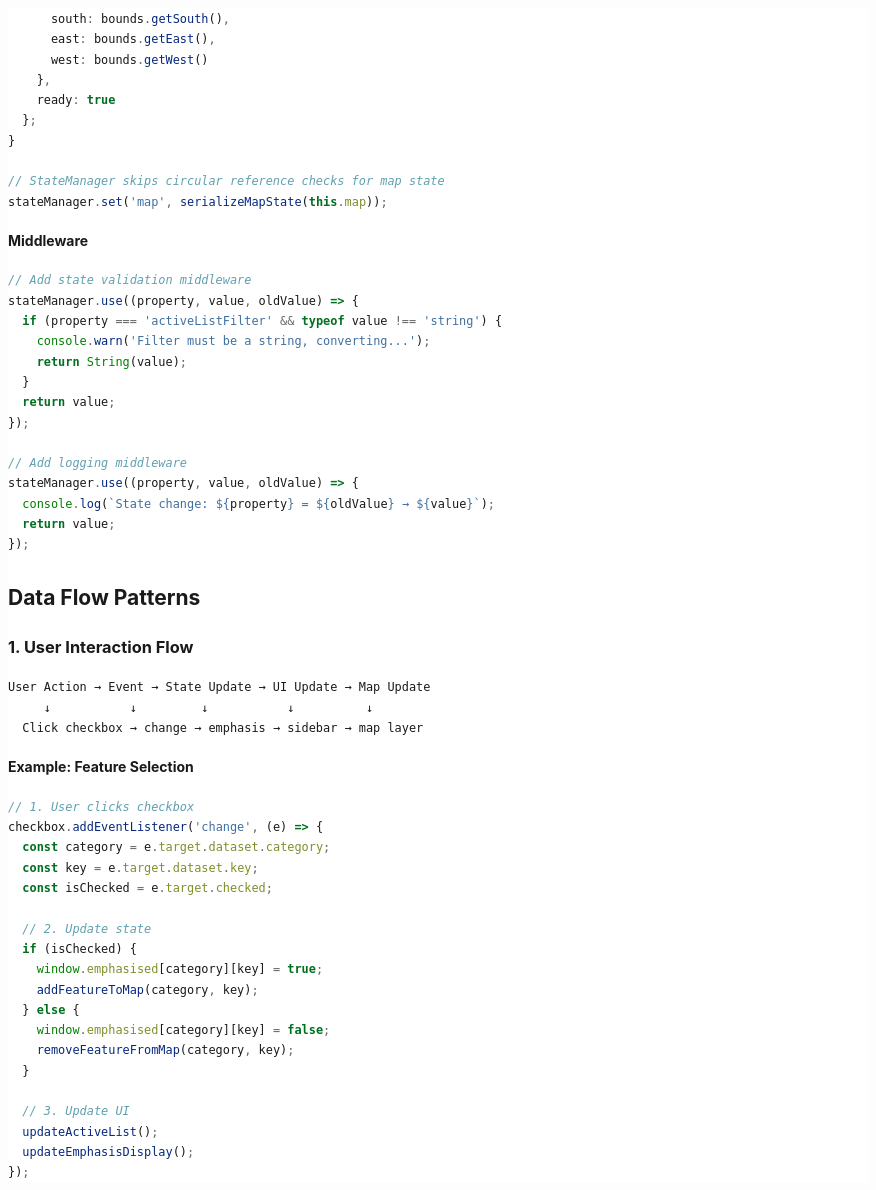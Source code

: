 ```javascript
      south: bounds.getSouth(),
      east: bounds.getEast(),
      west: bounds.getWest()
    },
    ready: true
  };
}

// StateManager skips circular reference checks for map state
stateManager.set('map', serializeMapState(this.map));
```

#### **Middleware**

```javascript
// Add state validation middleware
stateManager.use((property, value, oldValue) => {
  if (property === 'activeListFilter' && typeof value !== 'string') {
    console.warn('Filter must be a string, converting...');
    return String(value);
  }
  return value;
});

// Add logging middleware
stateManager.use((property, value, oldValue) => {
  console.log(`State change: ${property} = ${oldValue} → ${value}`);
  return value;
});
```

## Data Flow Patterns

### **1. User Interaction Flow**

```
User Action → Event → State Update → UI Update → Map Update
     ↓           ↓         ↓           ↓          ↓
  Click checkbox → change → emphasis → sidebar → map layer
```

#### **Example: Feature Selection**

```javascript
// 1. User clicks checkbox
checkbox.addEventListener('change', (e) => {
  const category = e.target.dataset.category;
  const key = e.target.dataset.key;
  const isChecked = e.target.checked;

  // 2. Update state
  if (isChecked) {
    window.emphasised[category][key] = true;
    addFeatureToMap(category, key);
  } else {
    window.emphasised[category][key] = false;
    removeFeatureFromMap(category, key);
  }

  // 3. Update UI
  updateActiveList();
  updateEmphasisDisplay();
});
```
